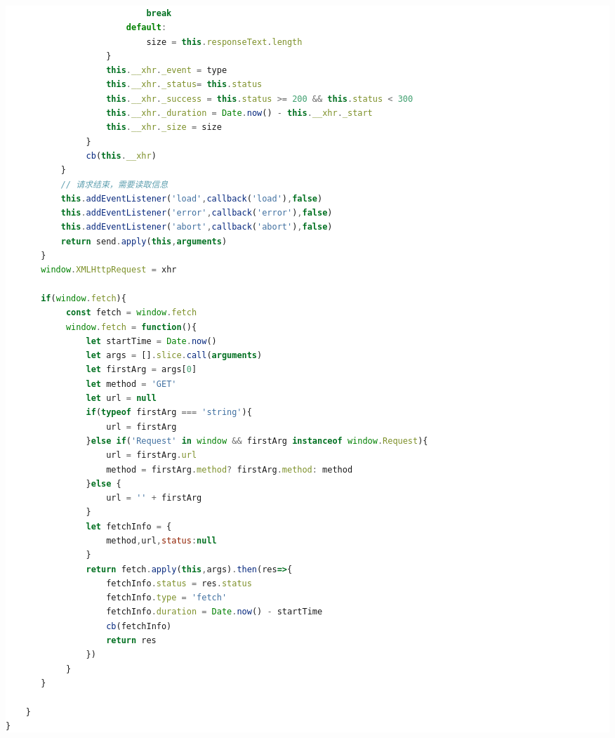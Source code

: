 ```js
                            break
                        default:
                            size = this.responseText.length
                    }
                    this.__xhr._event = type
                    this.__xhr._status= this.status 
                    this.__xhr._success = this.status >= 200 && this.status < 300
                    this.__xhr._duration = Date.now() - this.__xhr._start
                    this.__xhr._size = size
                }
                cb(this.__xhr)
           }
           // 请求结束，需要读取信息
           this.addEventListener('load',callback('load'),false)
           this.addEventListener('error',callback('error'),false)
           this.addEventListener('abort',callback('abort'),false)
           return send.apply(this,arguments)
       }
       window.XMLHttpRequest = xhr

       if(window.fetch){
            const fetch = window.fetch
            window.fetch = function(){
                let startTime = Date.now()
                let args = [].slice.call(arguments)
                let firstArg = args[0]
                let method = 'GET'
                let url = null
                if(typeof firstArg === 'string'){
                    url = firstArg
                }else if('Request' in window && firstArg instanceof window.Request){
                    url = firstArg.url
                    method = firstArg.method? firstArg.method: method
                }else {
                    url = '' + firstArg
                }
                let fetchInfo = {
                    method,url,status:null
                }
                return fetch.apply(this,args).then(res=>{
                    fetchInfo.status = res.status
                    fetchInfo.type = 'fetch'
                    fetchInfo.duration = Date.now() - startTime
                    cb(fetchInfo)
                    return res
                })
            }
       }
      
    }
}
```
